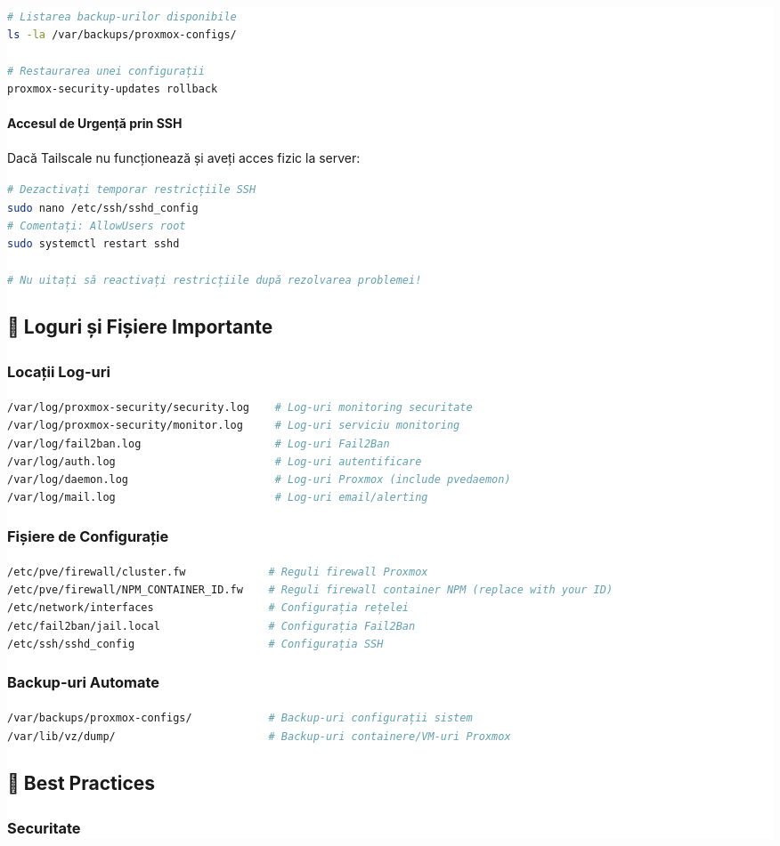 ```bash
# Listarea backup-urilor disponibile
ls -la /var/backups/proxmox-configs/

# Restaurarea unei configurații
proxmox-security-updates rollback
```

#### Accesul de Urgență prin SSH

Dacă Tailscale nu funcționează și aveți acces fizic la server:

```bash
# Dezactivați temporar restricțiile SSH
sudo nano /etc/ssh/sshd_config
# Comentați: AllowUsers root
sudo systemctl restart sshd

# Nu uitați să reactivați restricțiile după rezolvarea problemei!
```

## 📝 Loguri și Fișiere Importante

### Locații Log-uri

```bash
/var/log/proxmox-security/security.log    # Log-uri monitoring securitate
/var/log/proxmox-security/monitor.log     # Log-uri serviciu monitoring
/var/log/fail2ban.log                     # Log-uri Fail2Ban
/var/log/auth.log                         # Log-uri autentificare
/var/log/daemon.log                       # Log-uri Proxmox (include pvedaemon)
/var/log/mail.log                         # Log-uri email/alerting
```

### Fișiere de Configurație

```bash
/etc/pve/firewall/cluster.fw             # Reguli firewall Proxmox
/etc/pve/firewall/NPM_CONTAINER_ID.fw    # Reguli firewall container NPM (replace with your ID)
/etc/network/interfaces                  # Configurația rețelei
/etc/fail2ban/jail.local                 # Configurația Fail2Ban
/etc/ssh/sshd_config                     # Configurația SSH
```

### Backup-uri Automate

```bash
/var/backups/proxmox-configs/            # Backup-uri configurații sistem
/var/lib/vz/dump/                        # Backup-uri containere/VM-uri Proxmox
```

## 🎯 Best Practices

### Securitate
